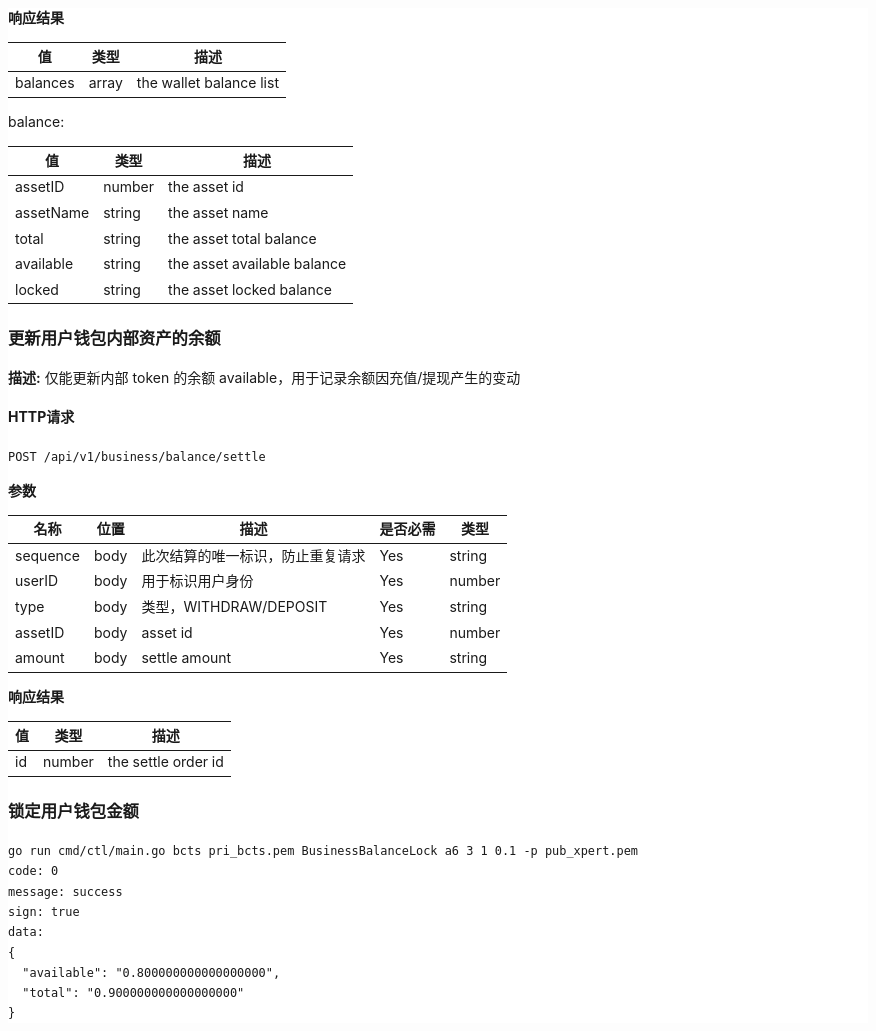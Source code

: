 **响应结果**

值 | 类型 | 描述
--------- | ------- | ---------
balances | array | the wallet balance list

balance:

值 | 类型 | 描述
--------- | ------- | ---------
assetID | number | the asset id
assetName | string | the asset name
total | string | the asset total balance
available | string | the asset available balance
locked | string | the asset locked balance

### 更新用户钱包内部资产的余额
**描述:** 仅能更新内部 token 的余额 available，用于记录余额因充值/提现产生的变动

#### HTTP请求
`POST /api/v1/business/balance/settle`

**参数**

| 名称 | 位置 | 描述| 是否必需| 类型 |
| ---- | ---------- | ----------- | -------- | ---- |
| sequence | body | 此次结算的唯一标识，防止重复请求 | Yes | string |
| userID | body | 用于标识用户身份 | Yes | number |
| type | body | 类型，WITHDRAW/DEPOSIT | Yes | string |
| assetID | body | asset id | Yes | number |
| amount | body | settle amount | Yes | string |

**响应结果**

值 | 类型 | 描述
--------- | ------- | ---------
id | number | the settle order id

### 锁定用户钱包金额

```shell
go run cmd/ctl/main.go bcts pri_bcts.pem BusinessBalanceLock a6 3 1 0.1 -p pub_xpert.pem
code: 0
message: success
sign: true
data:
{
  "available": "0.800000000000000000",
  "total": "0.900000000000000000"
}
```
